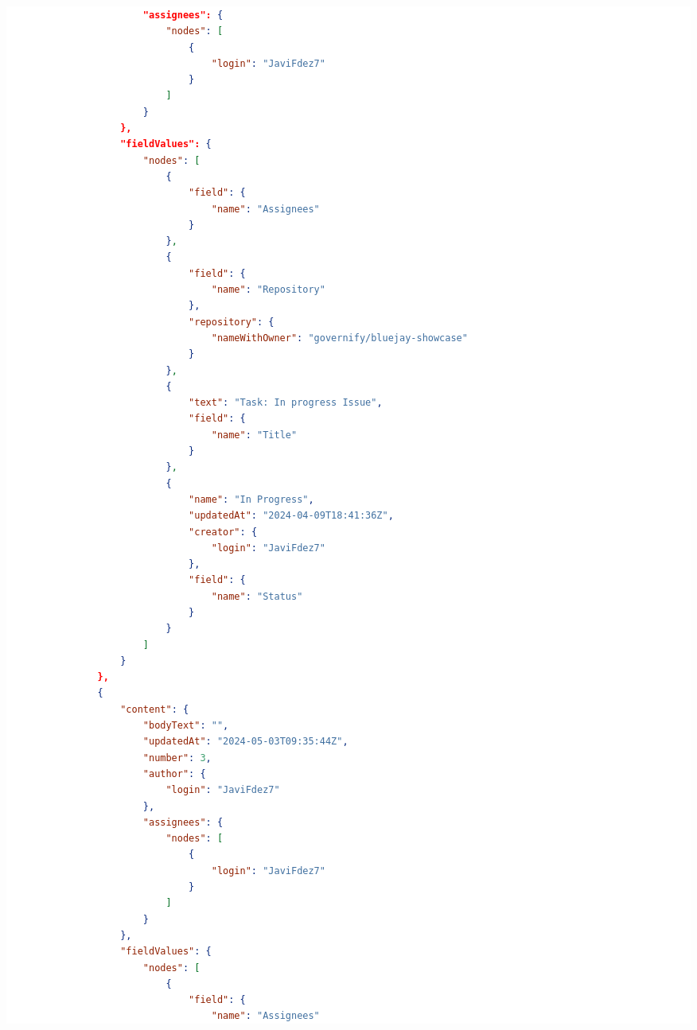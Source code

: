 ```json
                        "assignees": {
                            "nodes": [
                                {
                                    "login": "JaviFdez7"
                                }
                            ]
                        }
                    },
                    "fieldValues": {
                        "nodes": [
                            {
                                "field": {
                                    "name": "Assignees"
                                }
                            },
                            {
                                "field": {
                                    "name": "Repository"
                                },
                                "repository": {
                                    "nameWithOwner": "governify/bluejay-showcase"
                                }
                            },
                            {
                                "text": "Task: In progress Issue",
                                "field": {
                                    "name": "Title"
                                }
                            },
                            {
                                "name": "In Progress",
                                "updatedAt": "2024-04-09T18:41:36Z",
                                "creator": {
                                    "login": "JaviFdez7"
                                },
                                "field": {
                                    "name": "Status"
                                }
                            }
                        ]
                    }
                },
                {
                    "content": {
                        "bodyText": "",
                        "updatedAt": "2024-05-03T09:35:44Z",
                        "number": 3,
                        "author": {
                            "login": "JaviFdez7"
                        },
                        "assignees": {
                            "nodes": [
                                {
                                    "login": "JaviFdez7"
                                }
                            ]
                        }
                    },
                    "fieldValues": {
                        "nodes": [
                            {
                                "field": {
                                    "name": "Assignees"
```